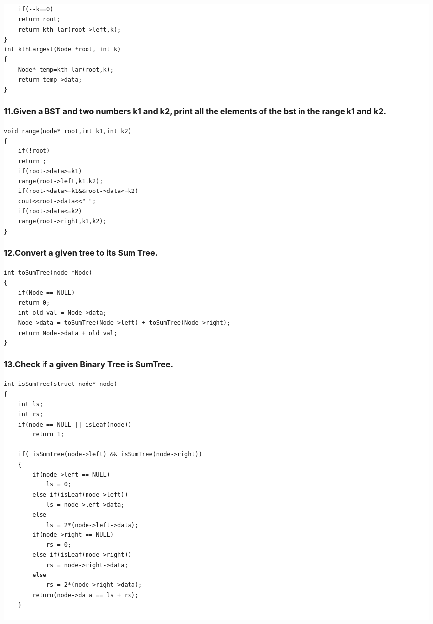 ```
    if(--k==0)
    return root;
    return kth_lar(root->left,k);
}
int kthLargest(Node *root, int k)
{
    Node* temp=kth_lar(root,k);
    return temp->data;
}
```
### 11.Given a BST and two numbers k1 and k2, print all the elements of the bst in the range k1 and k2.
```
void range(node* root,int k1,int k2)
{
    if(!root)
    return ;
    if(root->data>=k1)
    range(root->left,k1,k2);
    if(root->data>=k1&&root->data<=k2)
    cout<<root->data<<" ";
    if(root->data<=k2)
    range(root->right,k1,k2);
}
```
### 12.Convert a given tree to its Sum Tree.
```
int toSumTree(node *Node)  
{  
    if(Node == NULL)  
    return 0;   
    int old_val = Node->data; 
    Node->data = toSumTree(Node->left) + toSumTree(Node->right);  
    return Node->data + old_val;  
}  
```
### 13.Check if a given Binary Tree is SumTree.
```
int isSumTree(struct node* node) 
{ 
    int ls; 
    int rs; 
    if(node == NULL || isLeaf(node)) 
        return 1; 
  
    if( isSumTree(node->left) && isSumTree(node->right)) 
    { 
        if(node->left == NULL) 
            ls = 0; 
        else if(isLeaf(node->left)) 
            ls = node->left->data; 
        else
            ls = 2*(node->left->data); 
        if(node->right == NULL) 
            rs = 0; 
        else if(isLeaf(node->right)) 
            rs = node->right->data; 
        else
            rs = 2*(node->right->data); 
        return(node->data == ls + rs); 
    } 
  
```